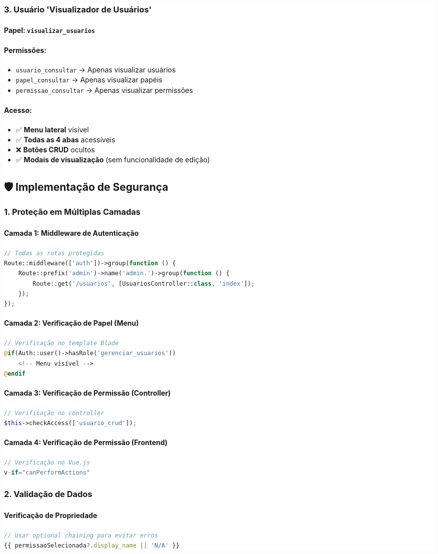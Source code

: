 ### **3. Usuário 'Visualizador de Usuários'**

#### **Papel:** `visualizar_usuarios`
#### **Permissões:**
- `usuario_consultar` → Apenas visualizar usuários
- `papel_consultar` → Apenas visualizar papéis
- `permissao_consultar` → Apenas visualizar permissões

#### **Acesso:**
- ✅ **Menu lateral** visível
- ✅ **Todas as 4 abas** acessíveis
- ❌ **Botões CRUD** ocultos
- ✅ **Modais de visualização** (sem funcionalidade de edição)

## 🛡️ Implementação de Segurança

### **1. Proteção em Múltiplas Camadas**

#### **Camada 1: Middleware de Autenticação**
```php
// Todas as rotas protegidas
Route::middleware(['auth'])->group(function () {
    Route::prefix('admin')->name('admin.')->group(function () {
        Route::get('/usuarios', [UsuariosController::class, 'index']);
    });
});
```

#### **Camada 2: Verificação de Papel (Menu)**
```php
// Verificação no template Blade
@if(Auth::user()->hasRole('gerenciar_usuarios'))
    <!-- Menu visível -->
@endif
```

#### **Camada 3: Verificação de Permissão (Controller)**
```php
// Verificação no controller
$this->checkAccess(['usuario_crud']);
```

#### **Camada 4: Verificação de Permissão (Frontend)**
```javascript
// Verificação no Vue.js
v-if="canPerformActions"
```

### **2. Validação de Dados**

#### **Verificação de Propriedade**
```javascript
// Usar optional chaining para evitar erros
{{ permissaoSelecionada?.display_name || 'N/A' }}
```
